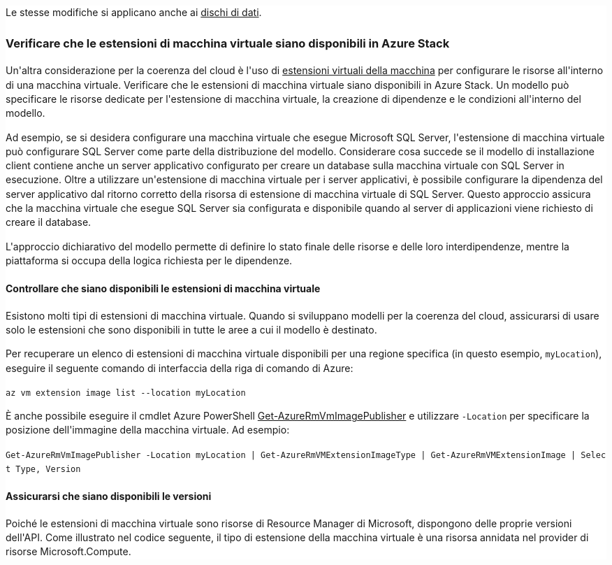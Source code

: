Le stesse modifiche si applicano anche ai [dischi di dati](../virtual-machines/windows/using-managed-disks-template-deployments.md).

### <a name="verify-that-vm-extensions-are-available-in-azure-stack"></a>Verificare che le estensioni di macchina virtuale siano disponibili in Azure Stack

Un'altra considerazione per la coerenza del cloud è l'uso di [estensioni virtuali della macchina](../virtual-machines/windows/extensions-features.md) per configurare le risorse all'interno di una macchina virtuale. Verificare che le estensioni di macchina virtuale siano disponibili in Azure Stack. Un modello può specificare le risorse dedicate per l'estensione di macchina virtuale, la creazione di dipendenze e le condizioni all'interno del modello.

Ad esempio, se si desidera configurare una macchina virtuale che esegue Microsoft SQL Server, l'estensione di macchina virtuale può configurare SQL Server come parte della distribuzione del modello. Considerare cosa succede se il modello di installazione client contiene anche un server applicativo configurato per creare un database sulla macchina virtuale con SQL Server in esecuzione. Oltre a utilizzare un'estensione di macchina virtuale per i server applicativi, è possibile configurare la dipendenza del server applicativo dal ritorno corretto della risorsa di estensione di macchina virtuale di SQL Server. Questo approccio assicura che la macchina virtuale che esegue SQL Server sia configurata e disponibile quando al server di applicazioni viene richiesto di creare il database.

L'approccio dichiarativo del modello permette di definire lo stato finale delle risorse e delle loro interdipendenze, mentre la piattaforma si occupa della logica richiesta per le dipendenze.

#### <a name="check-that-vm-extensions-are-available"></a>Controllare che siano disponibili le estensioni di macchina virtuale

Esistono molti tipi di estensioni di macchina virtuale. Quando si sviluppano modelli per la coerenza del cloud, assicurarsi di usare solo le estensioni che sono disponibili in tutte le aree a cui il modello è destinato.

Per recuperare un elenco di estensioni di macchina virtuale disponibili per una regione specifica (in questo esempio, `myLocation`), eseguire il seguente comando di interfaccia della riga di comando di Azure:

```azurecli-interactive
az vm extension image list --location myLocation
```

È anche possibile eseguire il cmdlet Azure PowerShell [Get-AzureRmVmImagePublisher](/powershell/module/az.compute/get-azvmimagepublisher) e utilizzare `-Location` per specificare la posizione dell'immagine della macchina virtuale. Ad esempio:

```azurepowershell-interactive
Get-AzureRmVmImagePublisher -Location myLocation | Get-AzureRmVMExtensionImageType | Get-AzureRmVMExtensionImage | Select Type, Version
```

#### <a name="ensure-that-versions-are-available"></a>Assicurarsi che siano disponibili le versioni

Poiché le estensioni di macchina virtuale sono risorse di Resource Manager di Microsoft, dispongono delle proprie versioni dell'API. Come illustrato nel codice seguente, il tipo di estensione della macchina virtuale è una risorsa annidata nel provider di risorse Microsoft.Compute.
